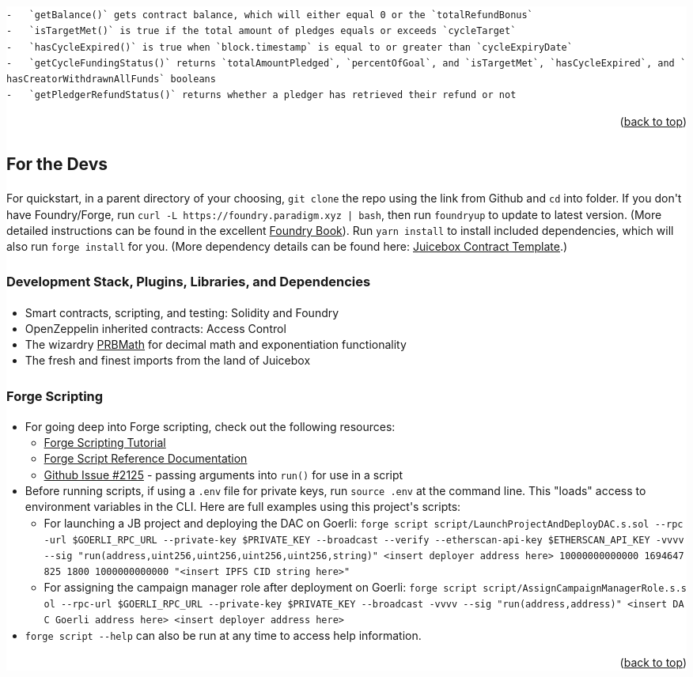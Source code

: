     -   `getBalance()` gets contract balance, which will either equal 0 or the `totalRefundBonus`
    -   `isTargetMet()` is true if the total amount of pledges equals or exceeds `cycleTarget`
    -   `hasCycleExpired()` is true when `block.timestamp` is equal to or greater than `cycleExpiryDate`
    -   `getCycleFundingStatus()` returns `totalAmountPledged`, `percentOfGoal`, and `isTargetMet`, `hasCycleExpired`, and `hasCreatorWithdrawnAllFunds` booleans
    -   `getPledgerRefundStatus()` returns whether a pledger has retrieved their refund or not

<p align="right">(<a href="#readme-top">back to top</a>)</p>



## For the Devs

For quickstart, in a parent directory of your choosing, `git clone` the repo using the link from Github and `cd` into folder. If you don't have Foundry/Forge, run `curl -L https://foundry.paradigm.xyz | bash`, then run `foundryup` to update to latest version. (More detailed instructions can be found in the excellent [Foundry Book](https://book.getfoundry.sh/getting-started/installation)). Run `yarn install` to install included dependencies, which will also run `forge install` for you. (More dependency details can be found here: [Juicebox Contract Template](https://github.com/jbx-protocol/juice-contract-template).)

### Development Stack, Plugins, Libraries, and Dependencies

-   Smart contracts, scripting, and testing: Solidity and Foundry
-   OpenZeppelin inherited contracts: Access Control
-   The wizardry [PRBMath](https://github.com/PaulRBerg/prb-math) for decimal math and exponentiation functionality
-   The fresh and finest imports from the land of Juicebox

### Forge Scripting

-   For going deep into Forge scripting, check out the following resources:
    -   [Forge Scripting Tutorial](https://book.getfoundry.sh/tutorials/solidity-scripting)
    -   [Forge Script Reference Documentation](https://book.getfoundry.sh/reference/forge/forge-script)
    -   [Github Issue #2125](https://github.com/foundry-rs/foundry/issues/2125) - passing arguments into `run()` for use in a script
-   Before running scripts, if using a `.env` file for private keys, run `source .env` at the command line. This "loads" access to environment variables in the CLI. Here are full examples using this project's scripts:
    -   For launching a JB project and deploying the DAC on Goerli: `forge script script/LaunchProjectAndDeployDAC.s.sol --rpc-url $GOERLI_RPC_URL --private-key $PRIVATE_KEY --broadcast --verify --etherscan-api-key $ETHERSCAN_API_KEY -vvvv --sig "run(address,uint256,uint256,uint256,uint256,string)" <insert deployer address here> 10000000000000 1694647825 1800 1000000000000 "<insert IPFS CID string here>"`
    -   For assigning the campaign manager role after deployment on Goerli: `forge script script/AssignCampaignManagerRole.s.sol --rpc-url $GOERLI_RPC_URL --private-key $PRIVATE_KEY --broadcast -vvvv --sig "run(address,address)" <insert DAC Goerli address here> <insert deployer address here>`
-   `forge script --help` can also be run at any time to access help information.

<p align="right">(<a href="#readme-top">back to top</a>)</p>


